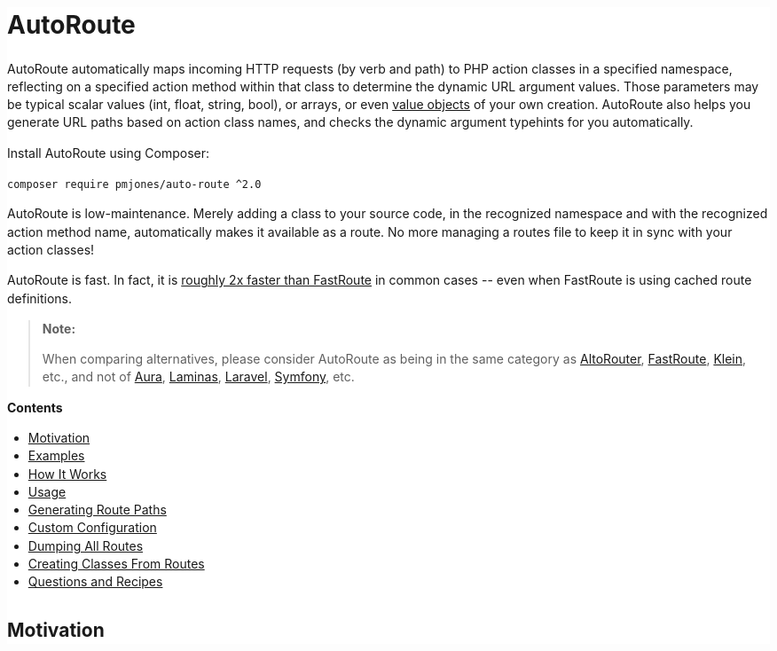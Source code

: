 # AutoRoute

AutoRoute automatically maps incoming HTTP requests (by verb and path) to PHP
action classes in a specified namespace, reflecting on a specified action
method within that class to determine the dynamic URL argument values. Those
parameters may be typical scalar values (int, float, string, bool), or arrays,
or even [value objects](#value-objects-as-action-parameters) of your own
creation. AutoRoute also helps you generate URL paths based on action class
names, and checks the dynamic argument typehints for you automatically.

Install AutoRoute using Composer:

```
composer require pmjones/auto-route ^2.0
```

AutoRoute is low-maintenance. Merely adding a class to your source code, in the
recognized namespace and with the recognized action method name, automatically
makes it available as a route. No more managing a routes file to keep it in
sync with your action classes!

AutoRoute is fast. In fact, it is [roughly 2x faster than FastRoute][benchmark]
in common cases -- even when FastRoute is using cached route definitions.

  [benchmark]: https://github.com/pmjones/AutoRoute-benchmark

> **Note:**
>
> When comparing alternatives, please consider AutoRoute as being in the same
> category as
> [AltoRouter](https://github.com/dannyvankooten/AltoRouter),
> [FastRoute](https://github.com/nikic/FastRoute),
> [Klein](https://github.com/klein/klein.php),
> etc., and not of
> [Aura](https://github.com/auraphp/Aura.Router),
> [Laminas](https://github.com/laminas/laminas-router),
> [Laravel](https://github.com/illuminate/routing),
> [Symfony](https://github.com/symfony/Routing),
> etc.

**Contents**

- [Motivation](#motivation)
- [Examples](#examples)
- [How It Works](#how-it-works)
- [Usage](#usage)
- [Generating Route Paths](#generating-route-paths)
- [Custom Configuration](#custom-configuration)
- [Dumping All Routes](#dumping-all-routes)
- [Creating Classes From Routes](#creating-classes-from-routes)
- [Questions and Recipes](#questions-and-recipes)


## Motivation
